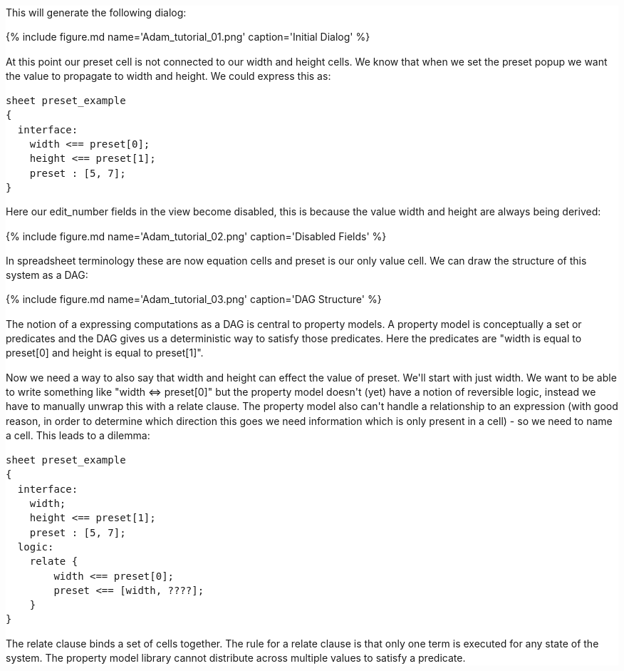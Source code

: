 This will generate the following dialog:

{% include figure.md name='Adam_tutorial_01.png' caption='Initial Dialog' %}

At this point our preset cell is not connected to our width and height cells. We know that when we set the preset popup we want the value to propagate to width and height. We could express this as:

<pre>
sheet preset_example
{
  interface:
    width <== preset[0];
    height <== preset[1];
    preset : [5, 7];
}
</pre>

Here our edit_number fields in the view become disabled, this is because the value width and height are always being derived:

{% include figure.md name='Adam_tutorial_02.png' caption='Disabled Fields' %}

In spreadsheet terminology these are now equation cells and preset is our only value cell. We can draw the structure of this system as a DAG:

{% include figure.md name='Adam_tutorial_03.png' caption='DAG Structure' %}

The notion of a expressing computations as a DAG is central to property models. A property model is conceptually a set or predicates and the DAG gives us a deterministic way to satisfy those predicates. Here the predicates are "width is equal to preset[0] and height is equal to preset[1]".

Now we need a way to also say that width and height can effect the value of preset. We'll start with just width. We want to be able to write something like "width <=> preset[0]" but the property model doesn't (yet) have a notion of reversible logic, instead we have to manually unwrap this with a relate clause. The property model also can't handle a relationship to an expression (with good reason, in order to determine which direction this goes we need information which is only present in a cell) - so we need to name a cell. This leads to a dilemma:

<pre>
sheet preset_example
{
  interface:
    width;
    height <== preset[1];
    preset : [5, 7];
  logic:
    relate {
        width <== preset[0];
        preset <== [width, ????];
    }
}
</pre>

The relate clause binds a set of cells together. The rule for a relate clause is that only one term is executed for any state of the system. The property model library cannot distribute across multiple values to satisfy a predicate.
